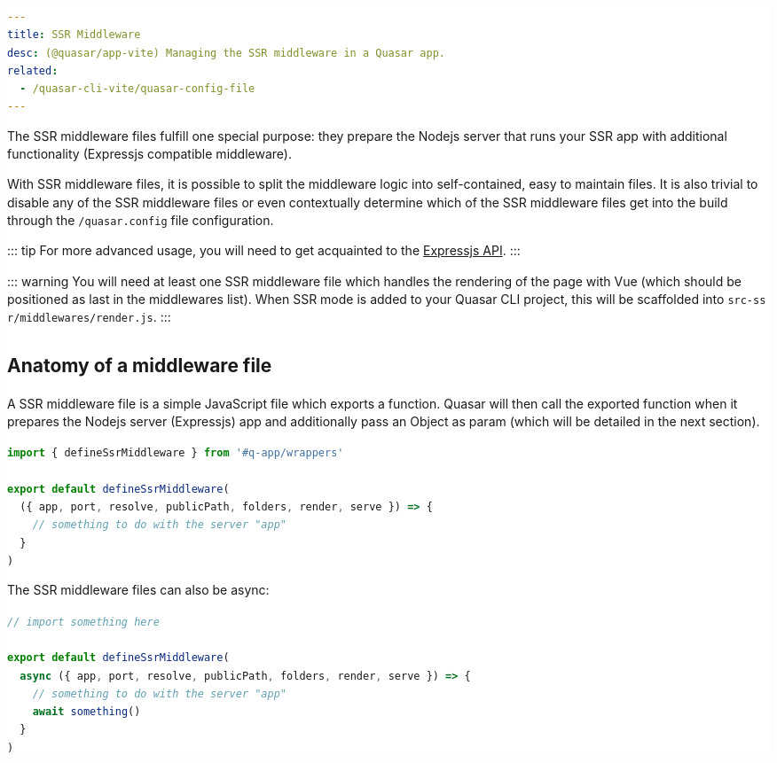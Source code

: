 ```yaml
---
title: SSR Middleware
desc: (@quasar/app-vite) Managing the SSR middleware in a Quasar app.
related:
  - /quasar-cli-vite/quasar-config-file
---
```


The SSR middleware files fulfill one special purpose: they prepare the Nodejs server that runs your SSR app with additional functionality (Expressjs compatible middleware).

With SSR middleware files, it is possible to split the middleware logic into self-contained, easy to maintain files. It is also trivial to disable any of the SSR middleware files or even contextually determine which of the SSR middleware files get into the build through the `/quasar.config` file configuration.

::: tip
For more advanced usage, you will need to get acquainted to the [Expressjs API](https://expressjs.com/en/4x/api.html).
:::

::: warning
You will need at least one SSR middleware file which handles the rendering of the page with Vue (which should be positioned as last in the middlewares list). When SSR mode is added to your Quasar CLI project, this will be scaffolded into `src-ssr/middlewares/render.js`.
:::

## Anatomy of a middleware file

A SSR middleware file is a simple JavaScript file which exports a function. Quasar will then call the exported function when it prepares the Nodejs server (Expressjs) app and additionally pass an Object as param (which will be detailed in the next section).

```js
import { defineSsrMiddleware } from '#q-app/wrappers'

export default defineSsrMiddleware(
  ({ app, port, resolve, publicPath, folders, render, serve }) => {
    // something to do with the server "app"
  }
)
```

The SSR middleware files can also be async:

```js
// import something here

export default defineSsrMiddleware(
  async ({ app, port, resolve, publicPath, folders, render, serve }) => {
    // something to do with the server "app"
    await something()
  }
)
```
